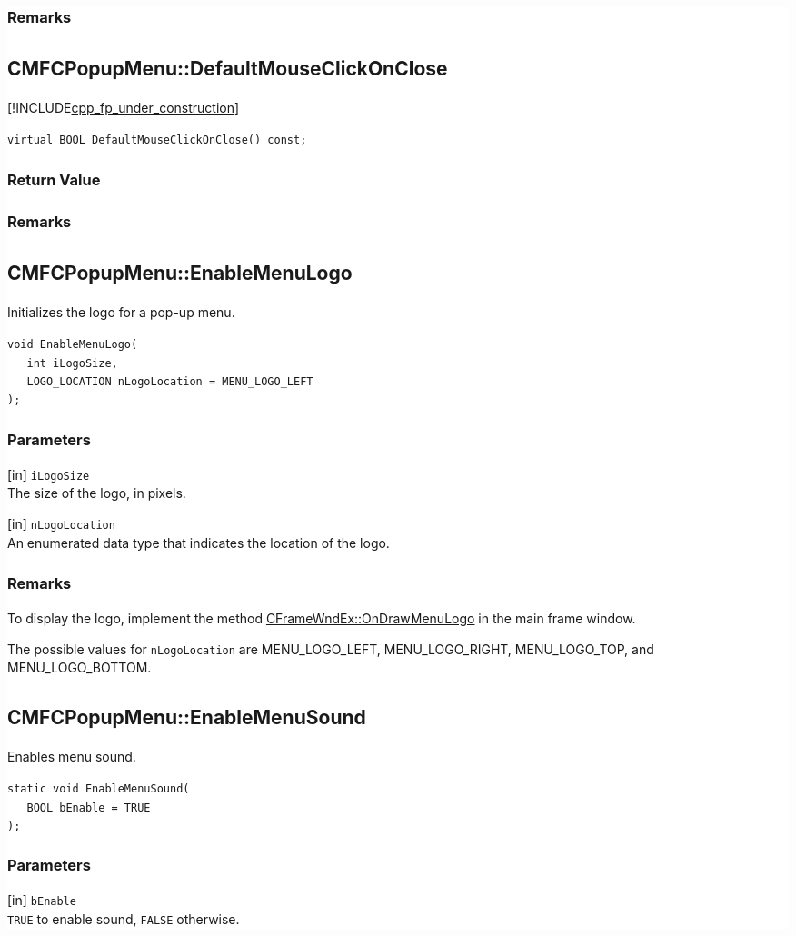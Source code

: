 ### Remarks  
  
##  <a name="cmfcpopupmenu__defaultmouseclickonclose"></a>  CMFCPopupMenu::DefaultMouseClickOnClose  
 [!INCLUDE[cpp_fp_under_construction](../vs140/includes/cpp_fp_under_construction_md.md)]  
  
```  
virtual BOOL DefaultMouseClickOnClose() const;  
```  
  
### Return Value  
  
### Remarks  
  
##  <a name="cmfcpopupmenu__enablemenulogo"></a>  CMFCPopupMenu::EnableMenuLogo  
 Initializes the logo for a pop-up menu.  
  
```  
void EnableMenuLogo(  
   int iLogoSize,  
   LOGO_LOCATION nLogoLocation = MENU_LOGO_LEFT  
);  
```  
  
### Parameters  
 [in] `iLogoSize`  
 The size of the logo, in pixels.  
  
 [in] `nLogoLocation`  
 An enumerated data type that indicates the location of the logo.  
  
### Remarks  
 To display the logo, implement the method [CFrameWndEx::OnDrawMenuLogo](../vs140/CFrameWndEx-Class.md#cframewndex__ondrawmenulogo) in the main frame window.  
  
 The possible values for `nLogoLocation` are MENU_LOGO_LEFT, MENU_LOGO_RIGHT, MENU_LOGO_TOP, and MENU_LOGO_BOTTOM.  
  
##  <a name="cmfcpopupmenu__enablemenusound"></a>  CMFCPopupMenu::EnableMenuSound  
 Enables menu sound.  
  
```  
static void EnableMenuSound(  
   BOOL bEnable = TRUE  
);  
```  
  
### Parameters  
 [in] `bEnable`  
 `TRUE` to enable sound, `FALSE` otherwise.  
  